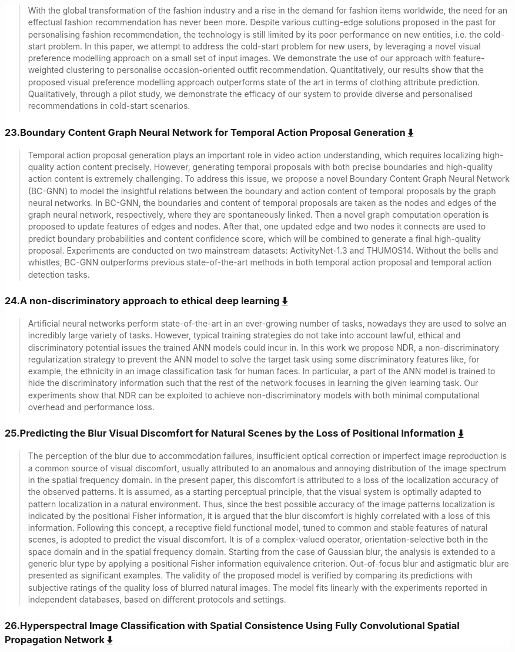 >  With the global transformation of the fashion industry and a rise in the demand for fashion items worldwide, the need for an effectual fashion recommendation has never been more. Despite various cutting-edge solutions proposed in the past for personalising fashion recommendation, the technology is still limited by its poor performance on new entities, i.e. the cold-start problem. In this paper, we attempt to address the cold-start problem for new users, by leveraging a novel visual preference modelling approach on a small set of input images. We demonstrate the use of our approach with feature-weighted clustering to personalise occasion-oriented outfit recommendation. Quantitatively, our results show that the proposed visual preference modelling approach outperforms state of the art in terms of clothing attribute prediction. Qualitatively, through a pilot study, we demonstrate the efficacy of our system to provide diverse and personalised recommendations in cold-start scenarios.      
### 23.Boundary Content Graph Neural Network for Temporal Action Proposal Generation  [ :arrow_down: ](https://arxiv.org/pdf/2008.01432.pdf)
>  Temporal action proposal generation plays an important role in video action understanding, which requires localizing high-quality action content precisely. However, generating temporal proposals with both precise boundaries and high-quality action content is extremely challenging. To address this issue, we propose a novel Boundary Content Graph Neural Network (BC-GNN) to model the insightful relations between the boundary and action content of temporal proposals by the graph neural networks. In BC-GNN, the boundaries and content of temporal proposals are taken as the nodes and edges of the graph neural network, respectively, where they are spontaneously linked. Then a novel graph computation operation is proposed to update features of edges and nodes. After that, one updated edge and two nodes it connects are used to predict boundary probabilities and content confidence score, which will be combined to generate a final high-quality proposal. Experiments are conducted on two mainstream datasets: ActivityNet-1.3 and THUMOS14. Without the bells and whistles, BC-GNN outperforms previous state-of-the-art methods in both temporal action proposal and temporal action detection tasks.      
### 24.A non-discriminatory approach to ethical deep learning  [ :arrow_down: ](https://arxiv.org/pdf/2008.01430.pdf)
>  Artificial neural networks perform state-of-the-art in an ever-growing number of tasks, nowadays they are used to solve an incredibly large variety of tasks. However, typical training strategies do not take into account lawful, ethical and discriminatory potential issues the trained ANN models could incur in. In this work we propose NDR, a non-discriminatory regularization strategy to prevent the ANN model to solve the target task using some discriminatory features like, for example, the ethnicity in an image classification task for human faces. In particular, a part of the ANN model is trained to hide the discriminatory information such that the rest of the network focuses in learning the given learning task. Our experiments show that NDR can be exploited to achieve non-discriminatory models with both minimal computational overhead and performance loss.      
### 25.Predicting the Blur Visual Discomfort for Natural Scenes by the Loss of Positional Information  [ :arrow_down: ](https://arxiv.org/pdf/2008.01429.pdf)
>  The perception of the blur due to accommodation failures, insufficient optical correction or imperfect image reproduction is a common source of visual discomfort, usually attributed to an anomalous and annoying distribution of the image spectrum in the spatial frequency domain. In the present paper, this discomfort is attributed to a loss of the localization accuracy of the observed patterns. It is assumed, as a starting perceptual principle, that the visual system is optimally adapted to pattern localization in a natural environment. Thus, since the best possible accuracy of the image patterns localization is indicated by the positional Fisher information, it is argued that the blur discomfort is highly correlated with a loss of this information. Following this concept, a receptive field functional model, tuned to common and stable features of natural scenes, is adopted to predict the visual discomfort. It is of a complex-valued operator, orientation-selective both in the space domain and in the spatial frequency domain. Starting from the case of Gaussian blur, the analysis is extended to a generic blur type by applying a positional Fisher information equivalence criterion. Out-of-focus blur and astigmatic blur are presented as significant examples. The validity of the proposed model is verified by comparing its predictions with subjective ratings of the quality loss of blurred natural images. The model fits linearly with the experiments reported in independent databases, based on different protocols and settings.      
### 26.Hyperspectral Image Classification with Spatial Consistence Using Fully Convolutional Spatial Propagation Network  [ :arrow_down: ](https://arxiv.org/pdf/2008.01421.pdf)